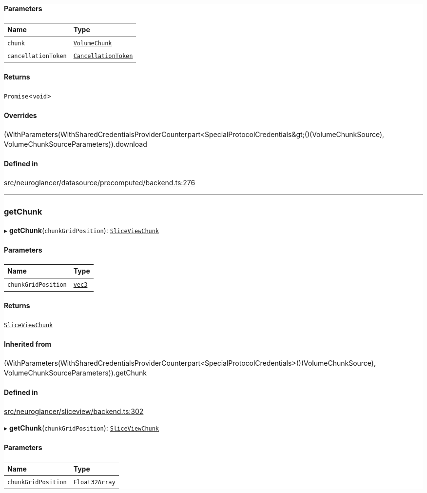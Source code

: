 #### Parameters

| Name | Type |
| :------ | :------ |
| `chunk` | [`VolumeChunk`](neuroglancer_sliceview_volume_backend.VolumeChunk.md) |
| `cancellationToken` | [`CancellationToken`](../interfaces/neuroglancer_util_cancellation.CancellationToken.md) |

#### Returns

`Promise`<`void`\>

#### Overrides

(WithParameters(WithSharedCredentialsProviderCounterpart&lt;SpecialProtocolCredentials\&gt;()(VolumeChunkSource), VolumeChunkSourceParameters)).download

#### Defined in

[src/neuroglancer/datasource/precomputed/backend.ts:276](https://github.com/ActiveBrainAtlas2/neuroglancer/blob/034b457d/src/neuroglancer/datasource/precomputed/backend.ts#L276)

___

### getChunk

▸ **getChunk**(`chunkGridPosition`): [`SliceViewChunk`](neuroglancer_sliceview_backend.SliceViewChunk.md)

#### Parameters

| Name | Type |
| :------ | :------ |
| `chunkGridPosition` | [`vec3`](neuroglancer_util_geom.vec3.md) |

#### Returns

[`SliceViewChunk`](neuroglancer_sliceview_backend.SliceViewChunk.md)

#### Inherited from

(WithParameters(WithSharedCredentialsProviderCounterpart<SpecialProtocolCredentials\>()(VolumeChunkSource), VolumeChunkSourceParameters)).getChunk

#### Defined in

[src/neuroglancer/sliceview/backend.ts:302](https://github.com/ActiveBrainAtlas2/neuroglancer/blob/034b457d/src/neuroglancer/sliceview/backend.ts#L302)

▸ **getChunk**(`chunkGridPosition`): [`SliceViewChunk`](neuroglancer_sliceview_backend.SliceViewChunk.md)

#### Parameters

| Name | Type |
| :------ | :------ |
| `chunkGridPosition` | `Float32Array` |
